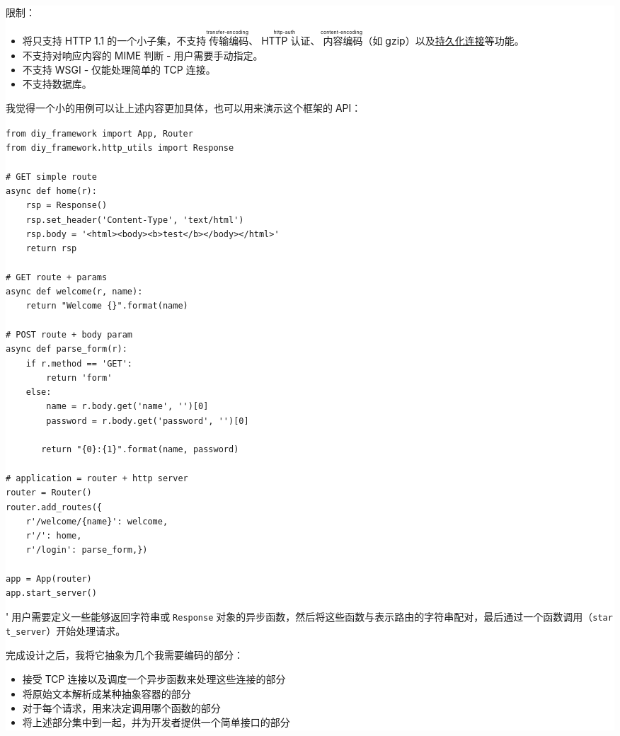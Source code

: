 限制：

* 将只支持 HTTP 1.1 的一个小子集，不支持<ruby> 传输编码 <rp>  （ </rp> <rt>  transfer-encoding </rt> <rp>  ） </rp></ruby>、<ruby> HTTP 认证 <rp>  （ </rp> <rt>  http-auth </rt> <rp>  ） </rp></ruby>、<ruby> 内容编码 <rp>  （ </rp> <rt>  content-encoding </rt> <rp>  ） </rp></ruby>（如 gzip）以及[持久化连接](https://en.wikipedia.org/wiki/HTTP_persistent_connection)等功能。
* 不支持对响应内容的 MIME 判断 - 用户需要手动指定。
* 不支持 WSGI - 仅能处理简单的 TCP 连接。
* 不支持数据库。

我觉得一个小的用例可以让上述内容更加具体，也可以用来演示这个框架的 API：

```shell
from diy_framework import App, Router
from diy_framework.http_utils import Response

# GET simple route
async def home(r):
    rsp = Response()
    rsp.set_header('Content-Type', 'text/html')
    rsp.body = '<html><body><b>test</b></body></html>'
    return rsp

# GET route + params
async def welcome(r, name):
    return "Welcome {}".format(name)

# POST route + body param
async def parse_form(r):
    if r.method == 'GET':
        return 'form'
    else:
        name = r.body.get('name', '')[0]
        password = r.body.get('password', '')[0]

       return "{0}:{1}".format(name, password)

# application = router + http server
router = Router()
router.add_routes({
    r'/welcome/{name}': welcome,
    r'/': home,
    r'/login': parse_form,})

app = App(router)
app.start_server()
```

' 用户需要定义一些能够返回字符串或 `Response` 对象的异步函数，然后将这些函数与表示路由的字符串配对，最后通过一个函数调用（`start_server`）开始处理请求。

完成设计之后，我将它抽象为几个我需要编码的部分：

* 接受 TCP 连接以及调度一个异步函数来处理这些连接的部分
* 将原始文本解析成某种抽象容器的部分
* 对于每个请求，用来决定调用哪个函数的部分
* 将上述部分集中到一起，并为开发者提供一个简单接口的部分
